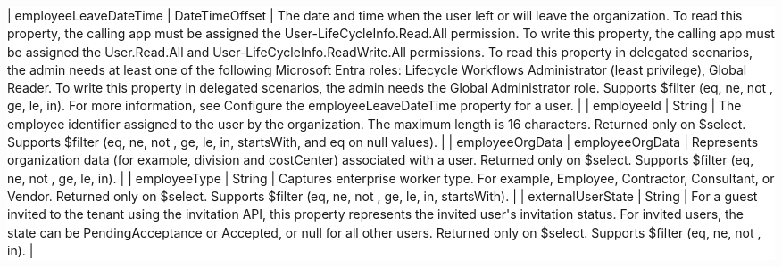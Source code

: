 | employeeLeaveDateTime           | DateTimeOffset                         | The date and time when the user left or will leave the organization. To read this property, the calling app must be assigned the User-LifeCycleInfo.Read.All permission. To write this property, the calling app must be assigned the User.Read.All and User-LifeCycleInfo.ReadWrite.All permissions. To read this property in delegated scenarios, the admin needs at least one of the following Microsoft Entra roles: Lifecycle Workflows Administrator (least privilege), Global Reader. To write this property in delegated scenarios, the admin needs the Global Administrator role. Supports $filter (eq, ne, not , ge, le, in). For more information, see Configure the employeeLeaveDateTime property for a user.                                                                                                                                                                                                                                                                                                                                                                        |
| employeeId                      | String                                 | The employee identifier assigned to the user by the organization. The maximum length is 16 characters. Returned only on $select. Supports $filter (eq, ne, not , ge, le, in, startsWith, and eq on null values).                                                                                                                                                                                                                                                                                                                                                                                                                                                                                                                                                                                                                                                                                                                                                                                                                                                                                  |
| employeeOrgData                 | employeeOrgData                        | Represents organization data (for example, division and costCenter) associated with a user. Returned only on $select. Supports $filter (eq, ne, not , ge, le, in).                                                                                                                                                                                                                                                                                                                                                                                                                                                                                                                                                                                                                                                                                                                                                                                                                                                                                                                                |
| employeeType                    | String                                 | Captures enterprise worker type. For example, Employee, Contractor, Consultant, or Vendor. Returned only on $select. Supports $filter (eq, ne, not , ge, le, in, startsWith).                                                                                                                                                                                                                                                                                                                                                                                                                                                                                                                                                                                                                                                                                                                                                                                                                                                                                                                     |
| externalUserState               | String                                 | For a guest invited to the tenant using the invitation API, this property represents the invited user's invitation status. For invited users, the state can be PendingAcceptance or Accepted, or null for all other users. Returned only on $select. Supports $filter (eq, ne, not , in).                                                                                                                                                                                                                                                                                                                                                                                                                                                                                                                                                                                                                                                                                                                                                                                                         |